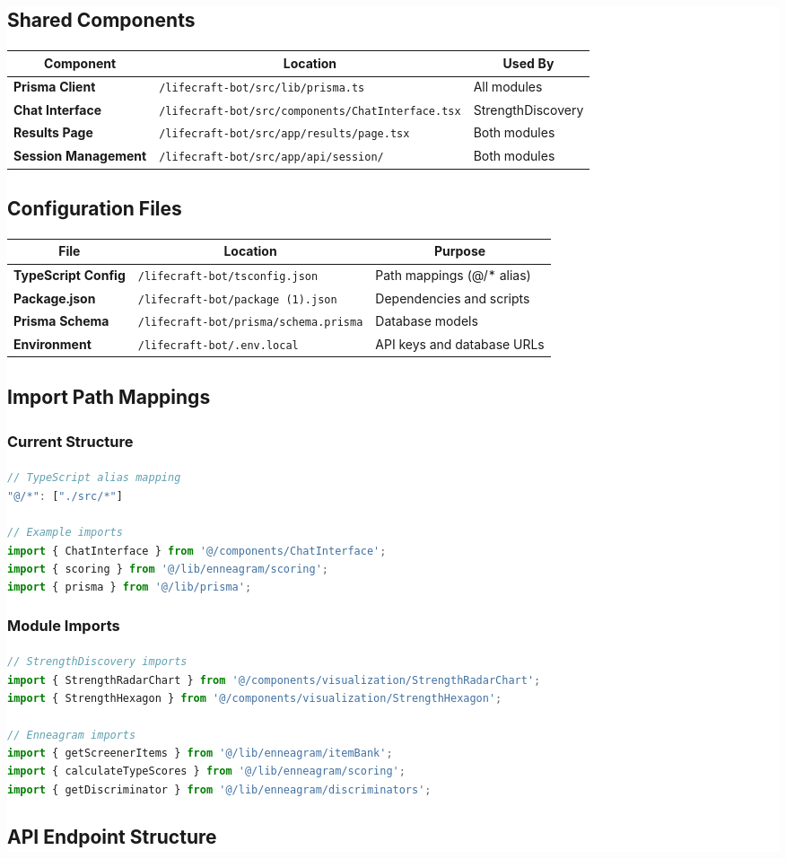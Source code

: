 ## Shared Components

| Component | Location | Used By |
|-----------|----------|---------|
| **Prisma Client** | `/lifecraft-bot/src/lib/prisma.ts` | All modules |
| **Chat Interface** | `/lifecraft-bot/src/components/ChatInterface.tsx` | StrengthDiscovery |
| **Results Page** | `/lifecraft-bot/src/app/results/page.tsx` | Both modules |
| **Session Management** | `/lifecraft-bot/src/app/api/session/` | Both modules |

## Configuration Files

| File | Location | Purpose |
|------|----------|---------|
| **TypeScript Config** | `/lifecraft-bot/tsconfig.json` | Path mappings (@/* alias) |
| **Package.json** | `/lifecraft-bot/package (1).json` | Dependencies and scripts |
| **Prisma Schema** | `/lifecraft-bot/prisma/schema.prisma` | Database models |
| **Environment** | `/lifecraft-bot/.env.local` | API keys and database URLs |

## Import Path Mappings

### Current Structure
```typescript
// TypeScript alias mapping
"@/*": ["./src/*"]

// Example imports
import { ChatInterface } from '@/components/ChatInterface';
import { scoring } from '@/lib/enneagram/scoring';
import { prisma } from '@/lib/prisma';
```

### Module Imports
```typescript
// StrengthDiscovery imports
import { StrengthRadarChart } from '@/components/visualization/StrengthRadarChart';
import { StrengthHexagon } from '@/components/visualization/StrengthHexagon';

// Enneagram imports  
import { getScreenerItems } from '@/lib/enneagram/itemBank';
import { calculateTypeScores } from '@/lib/enneagram/scoring';
import { getDiscriminator } from '@/lib/enneagram/discriminators';
```

## API Endpoint Structure
